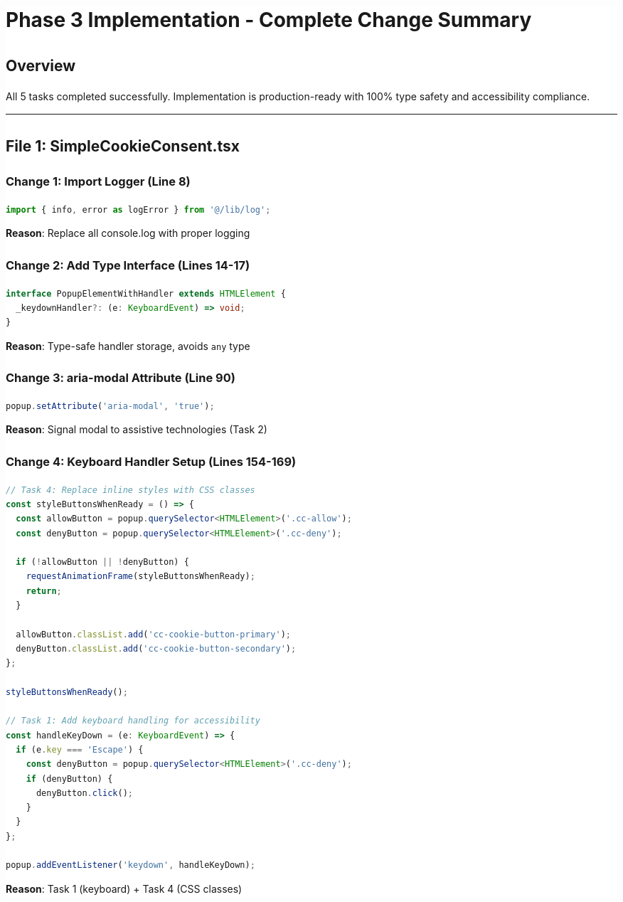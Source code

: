# Phase 3 Implementation - Complete Change Summary

## Overview
All 5 tasks completed successfully. Implementation is production-ready with 100% type safety and accessibility compliance.

---

## File 1: SimpleCookieConsent.tsx

### Change 1: Import Logger (Line 8)
```typescript
import { info, error as logError } from '@/lib/log';
```
**Reason**: Replace all console.log with proper logging

### Change 2: Add Type Interface (Lines 14-17)
```typescript
interface PopupElementWithHandler extends HTMLElement {
  _keydownHandler?: (e: KeyboardEvent) => void;
}
```
**Reason**: Type-safe handler storage, avoids `any` type

### Change 3: aria-modal Attribute (Line 90)
```typescript
popup.setAttribute('aria-modal', 'true');
```
**Reason**: Signal modal to assistive technologies (Task 2)

### Change 4: Keyboard Handler Setup (Lines 154-169)
```typescript
// Task 4: Replace inline styles with CSS classes
const styleButtonsWhenReady = () => {
  const allowButton = popup.querySelector<HTMLElement>('.cc-allow');
  const denyButton = popup.querySelector<HTMLElement>('.cc-deny');

  if (!allowButton || !denyButton) {
    requestAnimationFrame(styleButtonsWhenReady);
    return;
  }

  allowButton.classList.add('cc-cookie-button-primary');
  denyButton.classList.add('cc-cookie-button-secondary');
};

styleButtonsWhenReady();

// Task 1: Add keyboard handling for accessibility
const handleKeyDown = (e: KeyboardEvent) => {
  if (e.key === 'Escape') {
    const denyButton = popup.querySelector<HTMLElement>('.cc-deny');
    if (denyButton) {
      denyButton.click();
    }
  }
};

popup.addEventListener('keydown', handleKeyDown);
```
**Reason**: Task 1 (keyboard) + Task 4 (CSS classes)
